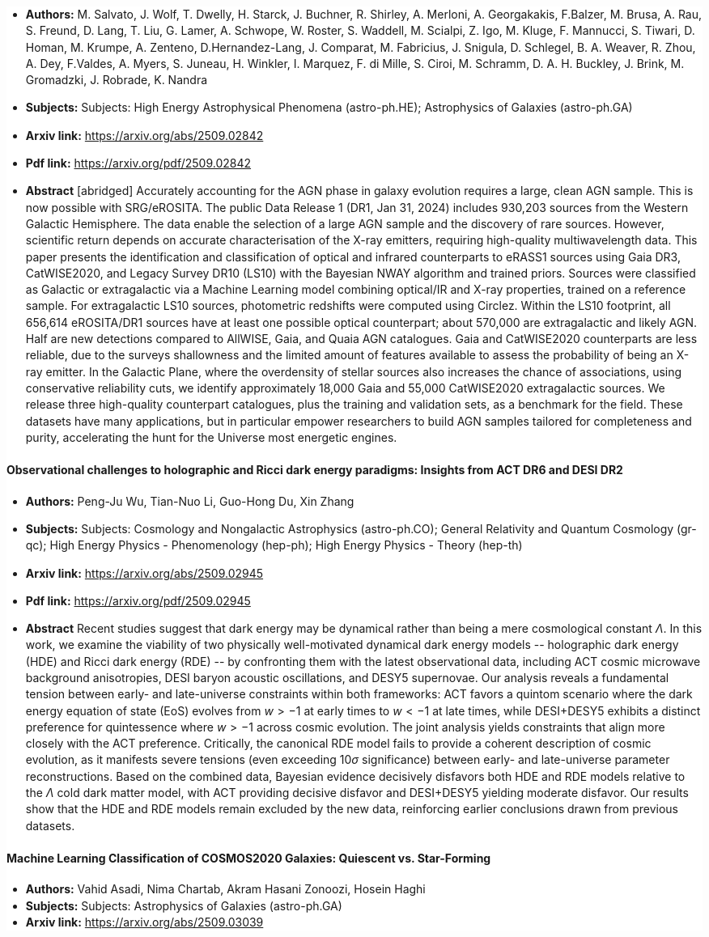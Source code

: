  - **Authors:** M. Salvato, J. Wolf, T. Dwelly, H. Starck, J. Buchner, R. Shirley, A. Merloni, A. Georgakakis, F.Balzer, M. Brusa, A. Rau, S. Freund, D. Lang, T. Liu, G. Lamer, A. Schwope, W. Roster, S. Waddell, M. Scialpi, Z. Igo, M. Kluge, F. Mannucci, S. Tiwari, D. Homan, M. Krumpe, A. Zenteno, D.Hernandez-Lang, J. Comparat, M. Fabricius, J. Snigula, D. Schlegel, B. A. Weaver, R. Zhou, A. Dey, F.Valdes, A. Myers, S. Juneau, H. Winkler, I. Marquez, F. di Mille, S. Ciroi, M. Schramm, D. A. H. Buckley, J. Brink, M. Gromadzki, J. Robrade, K. Nandra
 - **Subjects:** Subjects:
High Energy Astrophysical Phenomena (astro-ph.HE); Astrophysics of Galaxies (astro-ph.GA)
 - **Arxiv link:** https://arxiv.org/abs/2509.02842

 - **Pdf link:** https://arxiv.org/pdf/2509.02842

 - **Abstract**
 [abridged] Accurately accounting for the AGN phase in galaxy evolution requires a large, clean AGN sample. This is now possible with SRG/eROSITA. The public Data Release 1 (DR1, Jan 31, 2024) includes 930,203 sources from the Western Galactic Hemisphere. The data enable the selection of a large AGN sample and the discovery of rare sources. However, scientific return depends on accurate characterisation of the X-ray emitters, requiring high-quality multiwavelength data. This paper presents the identification and classification of optical and infrared counterparts to eRASS1 sources using Gaia DR3, CatWISE2020, and Legacy Survey DR10 (LS10) with the Bayesian NWAY algorithm and trained priors. Sources were classified as Galactic or extragalactic via a Machine Learning model combining optical/IR and X-ray properties, trained on a reference sample. For extragalactic LS10 sources, photometric redshifts were computed using Circlez. Within the LS10 footprint, all 656,614 eROSITA/DR1 sources have at least one possible optical counterpart; about 570,000 are extragalactic and likely AGN. Half are new detections compared to AllWISE, Gaia, and Quaia AGN catalogues. Gaia and CatWISE2020 counterparts are less reliable, due to the surveys shallowness and the limited amount of features available to assess the probability of being an X-ray emitter. In the Galactic Plane, where the overdensity of stellar sources also increases the chance of associations, using conservative reliability cuts, we identify approximately 18,000 Gaia and 55,000 CatWISE2020 extragalactic sources. We release three high-quality counterpart catalogues, plus the training and validation sets, as a benchmark for the field. These datasets have many applications, but in particular empower researchers to build AGN samples tailored for completeness and purity, accelerating the hunt for the Universe most energetic engines.
#### Observational challenges to holographic and Ricci dark energy paradigms: Insights from ACT DR6 and DESI DR2
 - **Authors:** Peng-Ju Wu, Tian-Nuo Li, Guo-Hong Du, Xin Zhang
 - **Subjects:** Subjects:
Cosmology and Nongalactic Astrophysics (astro-ph.CO); General Relativity and Quantum Cosmology (gr-qc); High Energy Physics - Phenomenology (hep-ph); High Energy Physics - Theory (hep-th)
 - **Arxiv link:** https://arxiv.org/abs/2509.02945

 - **Pdf link:** https://arxiv.org/pdf/2509.02945

 - **Abstract**
 Recent studies suggest that dark energy may be dynamical rather than being a mere cosmological constant $\Lambda$. In this work, we examine the viability of two physically well-motivated dynamical dark energy models -- holographic dark energy (HDE) and Ricci dark energy (RDE) -- by confronting them with the latest observational data, including ACT cosmic microwave background anisotropies, DESI baryon acoustic oscillations, and DESY5 supernovae. Our analysis reveals a fundamental tension between early- and late-universe constraints within both frameworks: ACT favors a quintom scenario where the dark energy equation of state (EoS) evolves from $w>-1$ at early times to $w<-1$ at late times, while DESI+DESY5 exhibits a distinct preference for quintessence where $w>-1$ across cosmic evolution. The joint analysis yields constraints that align more closely with the ACT preference. Critically, the canonical RDE model fails to provide a coherent description of cosmic evolution, as it manifests severe tensions (even exceeding $10\sigma$ significance) between early- and late-universe parameter reconstructions. Based on the combined data, Bayesian evidence decisively disfavors both HDE and RDE models relative to the $\Lambda$ cold dark matter model, with ACT providing decisive disfavor and DESI+DESY5 yielding moderate disfavor. Our results show that the HDE and RDE models remain excluded by the new data, reinforcing earlier conclusions drawn from previous datasets.
#### Machine Learning Classification of COSMOS2020 Galaxies: Quiescent vs. Star-Forming
 - **Authors:** Vahid Asadi, Nima Chartab, Akram Hasani Zonoozi, Hosein Haghi
 - **Subjects:** Subjects:
Astrophysics of Galaxies (astro-ph.GA)
 - **Arxiv link:** https://arxiv.org/abs/2509.03039